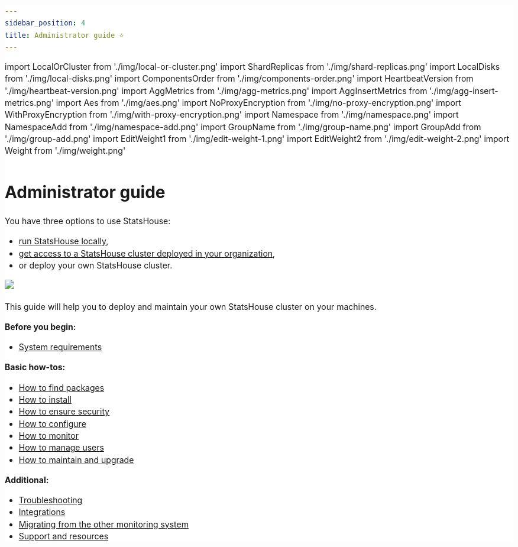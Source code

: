 ```yaml
---
sidebar_position: 4
title: Administrator guide ⭐
---
```


import LocalOrCluster from './img/local-or-cluster.png'
import ShardReplicas from './img/shard-replicas.png'
import LocalDisks from './img/local-disks.png'
import ComponentsOrder from './img/components-order.png'
import HeartbeatVersion from './img/heartbeat-version.png'
import AggMetrics from './img/agg-metrics.png'
import AggInsertMetrics from './img/agg-insert-metrics.png'
import Aes from './img/aes.png'
import NoProxyEncryption from './img/no-proxy-encryption.png'
import WithProxyEncryption from './img/with-proxy-encryption.png'
import Namespace from './img/namespace.png'
import NamespaceAdd from './img/namespace-add.png'
import GroupName from './img/group-name.png'
import GroupAdd from './img/group-add.png'
import EditWeight1 from './img/edit-weight-1.png'
import EditWeight2 from './img/edit-weight-2.png'
import Weight from './img/weight.png'


# Administrator guide

You have three options to use StatsHouse:
- [run StatsHouse locally](quick-start.md),
- [get access to a StatsHouse cluster deployed in your organization](guides/access-cluster.md),
- or deploy your own StatsHouse cluster.

<img src={LocalOrCluster} width="900"/>

This guide will help you to deploy and maintain your own StatsHouse cluster on your machines.

**Before you begin:**

* [System requirements](#system-requirements)

**Basic how-tos:**

* [How to find packages](#how-to-find-packages)
* [How to install](#how-to-install)
* [How to ensure security](#how-to-ensure-security)
* [How to configure](#how-to-configure)
* [How to monitor](#how-to-monitor)
* [How to manage users](#how-to-manage-users)
* [How to maintain and upgrade](#how-to-maintain-and-upgrade)

**Additional:**

* [Troubleshooting](#troubleshooting)
* [Integrations](#integrations)
* [Migrating from the other monitoring system](#migrating-from-the-other-monitoring-system)
* [Support and resources](#support-and-resources)
